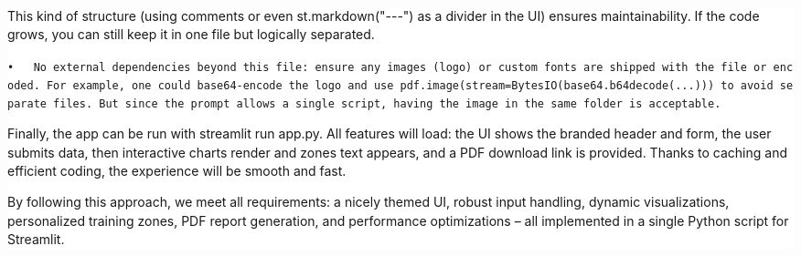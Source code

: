 This kind of structure (using comments or even st.markdown("---") as a divider in the UI) ensures maintainability. If the code grows, you can still keep it in one file but logically separated.

	•	No external dependencies beyond this file: ensure any images (logo) or custom fonts are shipped with the file or encoded. For example, one could base64-encode the logo and use pdf.image(stream=BytesIO(base64.b64decode(...))) to avoid separate files. But since the prompt allows a single script, having the image in the same folder is acceptable.

Finally, the app can be run with streamlit run app.py. All features will load: the UI shows the branded header and form, the user submits data, then interactive charts render and zones text appears, and a PDF download link is provided. Thanks to caching and efficient coding, the experience will be smooth and fast.

By following this approach, we meet all requirements: a nicely themed UI, robust input handling, dynamic visualizations, personalized training zones, PDF report generation, and performance optimizations – all implemented in a single Python script for Streamlit.